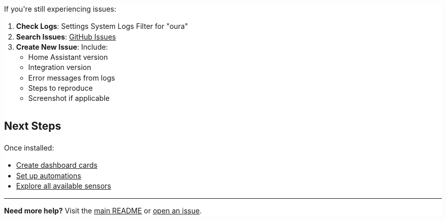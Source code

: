 If you're still experiencing issues:

1. **Check Logs**: Settings  System  Logs  Filter for "oura"
2. **Search Issues**: [GitHub Issues](https://github.com/louispires/oura-v2-custom-component/issues)
3. **Create New Issue**: Include:
   - Home Assistant version
   - Integration version
   - Error messages from logs
   - Steps to reproduce
   - Screenshot if applicable

## Next Steps

Once installed:
- [Create dashboard cards](../README.md#dashboard-examples)
- [Set up automations](../README.md#usage)
- [Explore all available sensors](../README.md#available-sensors)

---

**Need more help?** Visit the [main README](../README.md) or [open an issue](https://github.com/louispires/oura-v2-custom-component/issues).
